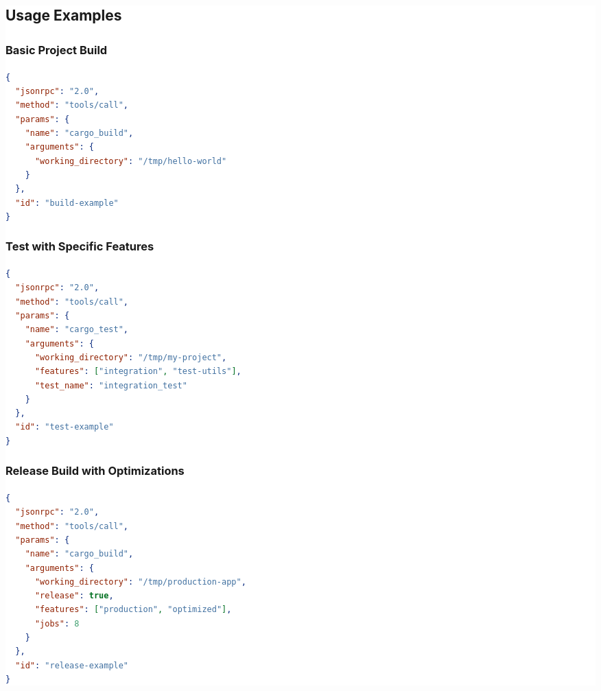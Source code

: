 ## Usage Examples

### Basic Project Build

```json
{
  "jsonrpc": "2.0",
  "method": "tools/call",
  "params": {
    "name": "cargo_build",
    "arguments": {
      "working_directory": "/tmp/hello-world"
    }
  },
  "id": "build-example"
}
```

### Test with Specific Features

```json
{
  "jsonrpc": "2.0",
  "method": "tools/call",
  "params": {
    "name": "cargo_test",
    "arguments": {
      "working_directory": "/tmp/my-project",
      "features": ["integration", "test-utils"],
      "test_name": "integration_test"
    }
  },
  "id": "test-example"
}
```

### Release Build with Optimizations

```json
{
  "jsonrpc": "2.0",
  "method": "tools/call",
  "params": {
    "name": "cargo_build",
    "arguments": {
      "working_directory": "/tmp/production-app",
      "release": true,
      "features": ["production", "optimized"],
      "jobs": 8
    }
  },
  "id": "release-example"
}
```
